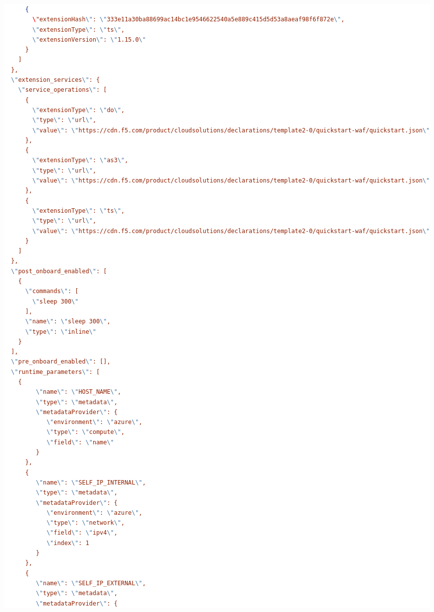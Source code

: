 ```json
      {
        \"extensionHash\": \"333e11a30ba88699ac14bc1e9546622540a5e889c415d5d53a8aeaf98f6f872e\",
        \"extensionType\": \"ts\",
        \"extensionVersion\": \"1.15.0\"
      }
    ]
  },
  \"extension_services\": {
    \"service_operations\": [
      {
        \"extensionType\": \"do\",
        \"type\": \"url\",
        \"value\": \"https://cdn.f5.com/product/cloudsolutions/declarations/template2-0/quickstart-waf/quickstart.json\"
      },
      {
        \"extensionType\": \"as3\",
        \"type\": \"url\",
        \"value\": \"https://cdn.f5.com/product/cloudsolutions/declarations/template2-0/quickstart-waf/quickstart.json\"
      },
      {
        \"extensionType\": \"ts\",
        \"type\": \"url\",
        \"value\": \"https://cdn.f5.com/product/cloudsolutions/declarations/template2-0/quickstart-waf/quickstart.json\"
      }
    ]
  },
  \"post_onboard_enabled\": [
    {
      \"commands\": [
        \"sleep 300\"
      ],
      \"name\": \"sleep 300\",
      \"type\": \"inline\"
    }
  ],
  \"pre_onboard_enabled\": [],
  \"runtime_parameters\": [
    {
         \"name\": \"HOST_NAME\",
         \"type\": \"metadata\",
         \"metadataProvider\": {
            \"environment\": \"azure\",
            \"type\": \"compute\",
            \"field\": \"name\"
         }
      },
      {
         \"name\": \"SELF_IP_INTERNAL\",
         \"type\": \"metadata\",
         \"metadataProvider\": {
            \"environment\": \"azure\",
            \"type\": \"network\",
            \"field\": \"ipv4\",
            \"index\": 1
         }
      },
      {
         \"name\": \"SELF_IP_EXTERNAL\",
         \"type\": \"metadata\",
         \"metadataProvider\": {
```